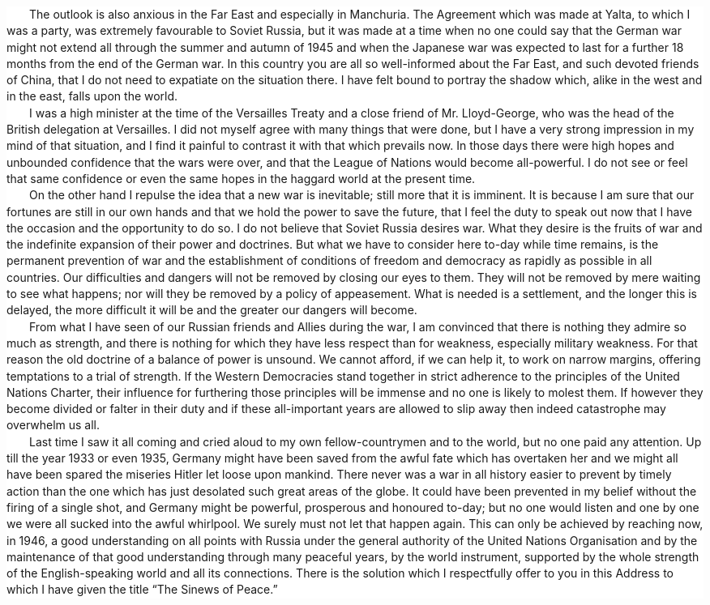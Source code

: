 <div>　　The outlook is also anxious in the Far East and especially in Manchuria. The Agreement which was made at Yalta, to which I was a party, was extremely favourable to Soviet Russia, but it was made at a time when no one could say that the German war might not extend all through the summer and autumn of 1945 and when the Japanese war was expected to last for a further 18 months from the end of the German war. In this country you are all so well-informed about the Far East, and such devoted friends of China, that I do not need to expatiate on the situation there. I have felt bound to portray the shadow which, alike in the west and in the east, falls upon the world.</div>
<div></div>
<div>　　I was a high minister at the time of the Versailles Treaty and a close friend of Mr. Lloyd-George, who was the head of the British delegation at Versailles. I did not myself agree with many things that were done, but I have a very strong impression in my mind of that situation, and I find it painful to contrast it with that which prevails now. In those days there were high hopes and unbounded confidence that the wars were over, and that the League of Nations would become all-powerful. I do not see or feel that same confidence or even the same hopes in the haggard world at the present time.</div>
<div></div>
<div>　　On the other hand I repulse the idea that a new war is inevitable; still more that it is imminent. It is because I am sure that our fortunes are still in our own hands and that we hold the power to save the future, that I feel the duty to speak out now that I have the occasion and the opportunity to do so. I do not believe that Soviet Russia desires war. What they desire is the fruits of war and the indefinite expansion of their power and doctrines. But what we have to consider here to-day while time remains, is the permanent prevention of war and the establishment of conditions of freedom and democracy as rapidly as possible in all countries. Our difficulties and dangers will not be removed by closing our eyes to them. They will not be removed by mere waiting to see what happens; nor will they be removed by a policy of appeasement. What is needed is a settlement, and the longer this is delayed, the more difficult it will be and the greater our dangers will become.</div>
<div></div>
<div>　　From what I have seen of our Russian friends and Allies during the war, I am convinced that there is nothing they admire so much as strength, and there is nothing for which they have less respect than for weakness, especially military weakness. For that reason the old doctrine of a balance of power is unsound. We cannot afford, if we can help it, to work on narrow margins, offering temptations to a trial of strength. If the Western Democracies stand together in strict adherence to the principles of the United Nations Charter, their influence for furthering those principles will be immense and no one is likely to molest them. If however they become divided or falter in their duty and if these all-important years are allowed to slip away then indeed catastrophe may overwhelm us all.</div>
<div></div>
<div>　　Last time I saw it all coming and cried aloud to my own fellow-countrymen and to the world, but no one paid any attention. Up till the year 1933 or even 1935, Germany might have been saved from the awful fate which has overtaken her and we might all have been spared the miseries Hitler let loose upon mankind. There never was a war in all history easier to prevent by timely action than the one which has just desolated such great areas of the globe. It could have been prevented in my belief without the firing of a single shot, and Germany might be powerful, prosperous and honoured to-day; but no one would listen and one by one we were all sucked into the awful whirlpool. We surely must not let that happen again. This can only be achieved by reaching now, in 1946, a good understanding on all points with Russia under the general authority of the United Nations Organisation and by the maintenance of that good understanding through many peaceful years, by the world instrument, supported by the whole strength of the English-speaking world and all its connections. There is the solution which I respectfully offer to you in this Address to which I have given the title &#8220;The Sinews of Peace.&#8221;</div>
<div></div>